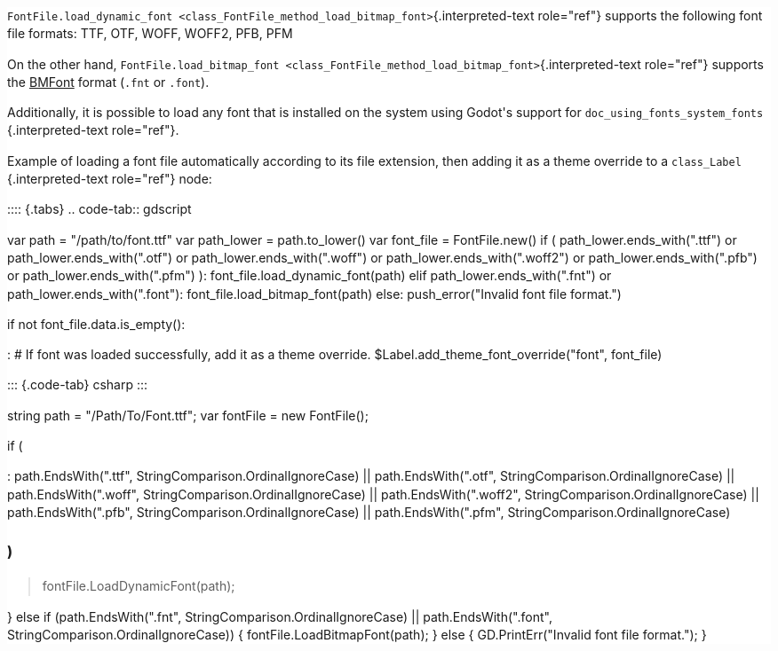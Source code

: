 `FontFile.load_dynamic_font <class_FontFile_method_load_bitmap_font>`{.interpreted-text
role="ref"} supports the following font file formats: TTF, OTF, WOFF,
WOFF2, PFB, PFM

On the other hand,
`FontFile.load_bitmap_font <class_FontFile_method_load_bitmap_font>`{.interpreted-text
role="ref"} supports the
[BMFont](https://www.angelcode.com/products/bmfont/) format (`.fnt` or
`.font`).

Additionally, it is possible to load any font that is installed on the
system using Godot\'s support for
`doc_using_fonts_system_fonts`{.interpreted-text role="ref"}.

Example of loading a font file automatically according to its file
extension, then adding it as a theme override to a
`class_Label`{.interpreted-text role="ref"} node:

:::: {.tabs}
.. code-tab:: gdscript

var path = \"/path/to/font.ttf\" var path_lower = path.to_lower() var
font_file = FontFile.new() if ( path_lower.ends_with(\".ttf\") or
path_lower.ends_with(\".otf\") or path_lower.ends_with(\".woff\") or
path_lower.ends_with(\".woff2\") or path_lower.ends_with(\".pfb\") or
path_lower.ends_with(\".pfm\") ): font_file.load_dynamic_font(path) elif
path_lower.ends_with(\".fnt\") or path_lower.ends_with(\".font\"):
font_file.load_bitmap_font(path) else: push_error(\"Invalid font file
format.\")

if not font_file.data.is_empty():

:   \# If font was loaded successfully, add it as a theme override.
    \$Label.add_theme_font_override(\"font\", font_file)

::: {.code-tab}
csharp
:::

string path = \"/Path/To/Font.ttf\"; var fontFile = new FontFile();

if (

:   path.EndsWith(\".ttf\", StringComparison.OrdinalIgnoreCase) \|\|
    path.EndsWith(\".otf\", StringComparison.OrdinalIgnoreCase) \|\|
    path.EndsWith(\".woff\", StringComparison.OrdinalIgnoreCase) \|\|
    path.EndsWith(\".woff2\", StringComparison.OrdinalIgnoreCase) \|\|
    path.EndsWith(\".pfb\", StringComparison.OrdinalIgnoreCase) \|\|
    path.EndsWith(\".pfm\", StringComparison.OrdinalIgnoreCase)

### )

> fontFile.LoadDynamicFont(path);

} else if (path.EndsWith(\".fnt\", StringComparison.OrdinalIgnoreCase)
\|\| path.EndsWith(\".font\", StringComparison.OrdinalIgnoreCase)) {
fontFile.LoadBitmapFont(path); } else { GD.PrintErr(\"Invalid font file
format.\"); }

